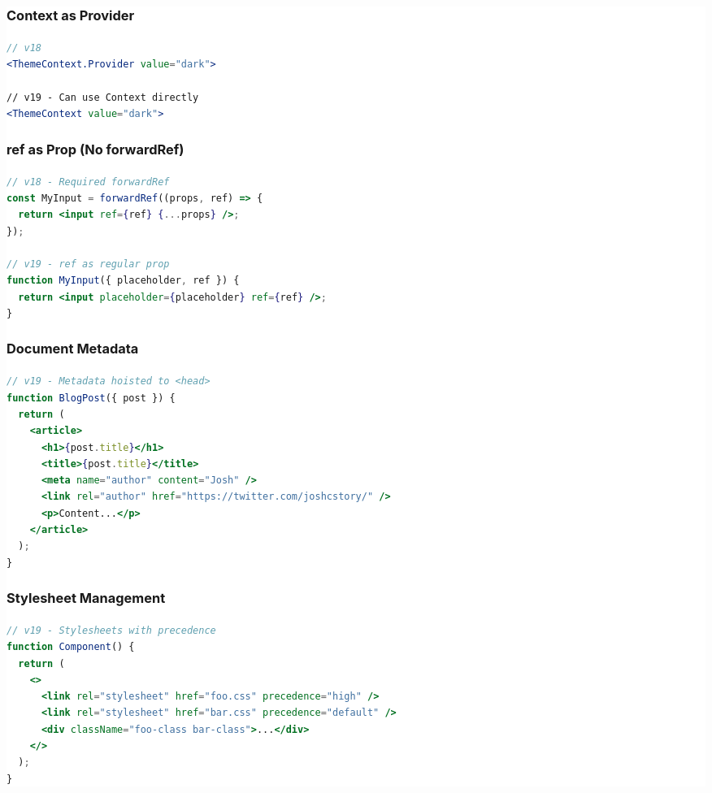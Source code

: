 ### Context as Provider

```jsx
// v18
<ThemeContext.Provider value="dark">

// v19 - Can use Context directly
<ThemeContext value="dark">
```

### ref as Prop (No forwardRef)

```jsx
// v18 - Required forwardRef
const MyInput = forwardRef((props, ref) => {
  return <input ref={ref} {...props} />;
});

// v19 - ref as regular prop
function MyInput({ placeholder, ref }) {
  return <input placeholder={placeholder} ref={ref} />;
}
```

### Document Metadata

```jsx
// v19 - Metadata hoisted to <head>
function BlogPost({ post }) {
  return (
    <article>
      <h1>{post.title}</h1>
      <title>{post.title}</title>
      <meta name="author" content="Josh" />
      <link rel="author" href="https://twitter.com/joshcstory/" />
      <p>Content...</p>
    </article>
  );
}
```

### Stylesheet Management

```jsx
// v19 - Stylesheets with precedence
function Component() {
  return (
    <>
      <link rel="stylesheet" href="foo.css" precedence="high" />
      <link rel="stylesheet" href="bar.css" precedence="default" />
      <div className="foo-class bar-class">...</div>
    </>
  );
}
```
